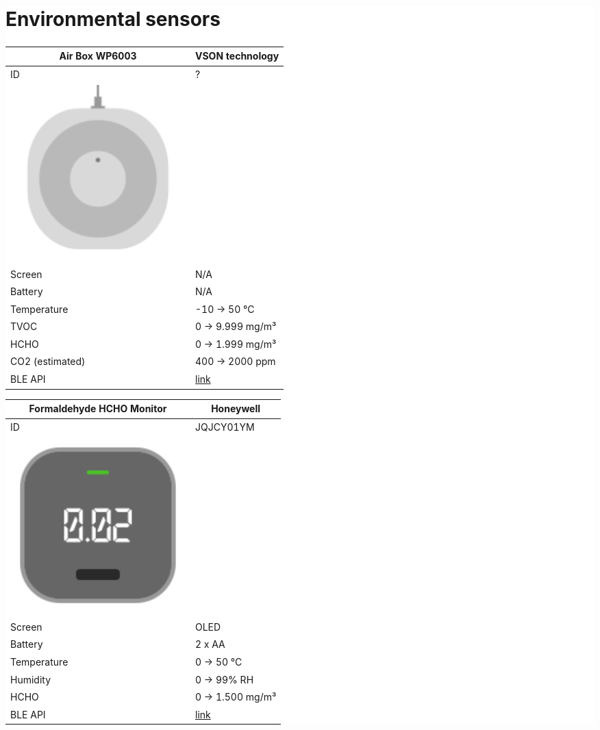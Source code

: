 
# Environmental sensors

| Air Box WP6003                       | VSON technology                       |
| ------------------------------------ | ------------------------------------- |
| ID                                   | ?                                     |
| <img src="wp6003.svg" width="256">                                          ||
| Screen                               | N/A                                   |
| Battery                              | N/A                                   |
| Temperature                          | -10 → 50 °C                           |
| TVOC                                 | 0 → 9.999 mg/m³                       |
| HCHO                                 | 0 → 1.999 mg/m³                       |
| CO2 (estimated)                      | 400 → 2000 ppm                        |
| BLE API                              | [link](wp6003-ble-api.md)             |

| Formaldehyde HCHO Monitor            | Honeywell                             |
| ------------------------------------ | ------------------------------------- |
| ID                                   | JQJCY01YM                             |
| <img src="jqjcy01ym.svg" width="256">                                       ||
| Screen                               | OLED                                  |
| Battery                              | 2 x AA                                |
| Temperature                          | 0 → 50 °C                             |
| Humidity                             | 0 → 99% RH                            |
| HCHO                                 | 0 → 1.500 mg/m³                       |
| BLE API                              | [link](jqjcy01ym-ble-api.md)          |
